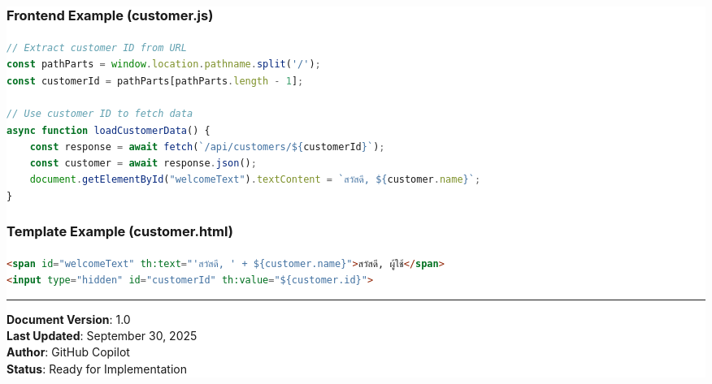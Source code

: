 ### Frontend Example (customer.js)
```javascript
// Extract customer ID from URL
const pathParts = window.location.pathname.split('/');
const customerId = pathParts[pathParts.length - 1];

// Use customer ID to fetch data
async function loadCustomerData() {
    const response = await fetch(`/api/customers/${customerId}`);
    const customer = await response.json();
    document.getElementById("welcomeText").textContent = `สวัสดี, ${customer.name}`;
}
```

### Template Example (customer.html)
```html
<span id="welcomeText" th:text="'สวัสดี, ' + ${customer.name}">สวัสดี, ผู้ใช้</span>
<input type="hidden" id="customerId" th:value="${customer.id}">
```

---

**Document Version**: 1.0  
**Last Updated**: September 30, 2025  
**Author**: GitHub Copilot  
**Status**: Ready for Implementation
